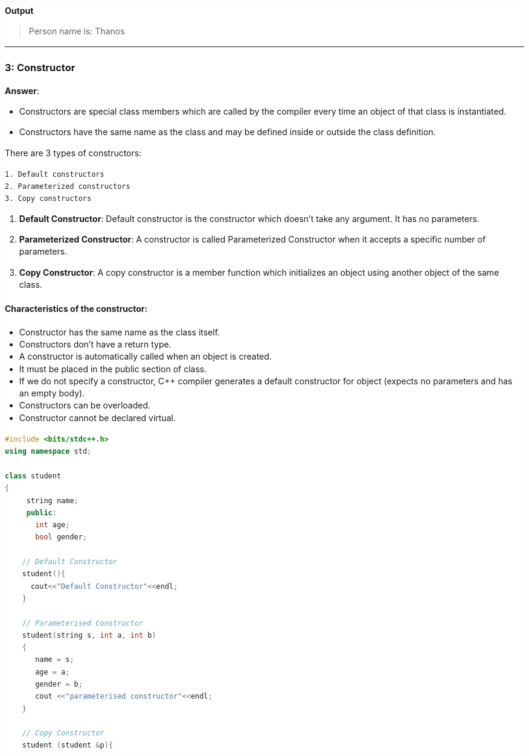 **Output**
> Person name is: Thanos

---

### 3: Constructor

**Answer**: 

- Constructors are special class members which are called by the compiler every time an object of that class is instantiated.

- Constructors have the same name as the class and may be defined inside or outside the class definition.

There are 3 types of constructors:

    1. Default constructors
    2. Parameterized constructors
    3. Copy constructors

1. **Default Constructor**: Default constructor is the constructor which doesn’t take any argument. It has no parameters.

2. **Parameterized Constructor**: A constructor is called Parameterized Constructor when it accepts a specific number of parameters.

3. **Copy Constructor**: A copy constructor is a member function which initializes an object using another object of the same class.

#### Characteristics of the constructor:

- Constructor has the same name as the class itself.
- Constructors don’t have a return type.
- A constructor is automatically called when an object is created.
- It must be placed in the public section of class.
- If we do not specify a constructor, C++ compiler generates a default constructor for object (expects no parameters and has an empty body).
- Constructors can be overloaded.
- Constructor cannot be declared virtual.

```C++
#include <bits/stdc++.h>
using namespace std;

class student
{
     string name;
     public:
       int age;
       bool gender;
    
    // Default Constructor
    student(){
      cout<<"Default Constructor"<<endl;
    }
    
    // Parameterised Constructor
    student(string s, int a, int b)  
    {
       name = s;
       age = a;
       gender = b;
       cout <<"parameterised constructor"<<endl;
    }

    // Copy Constructor
    student (student &p){              
```